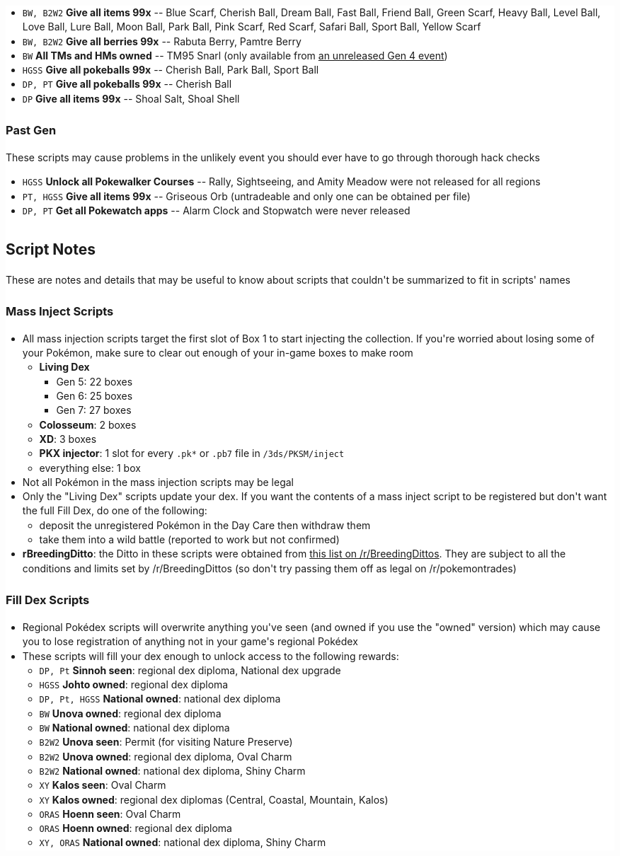 - `BW, B2W2` **Give all items 99x** -- Blue Scarf, Cherish Ball, Dream Ball, Fast Ball, Friend Ball, Green Scarf, Heavy Ball, Level Ball, Love Ball, Lure Ball, Moon Ball, Park Ball, Pink Scarf, Red Scarf, Safari Ball, Sport Ball, Yellow Scarf
- `BW, B2W2` **Give all berries 99x** -- Rabuta Berry, Pamtre Berry
- `BW` **All TMs and HMs owned** -- TM95 Snarl (only available from [an unreleased Gen 4 event](https://bulbapedia.bulbagarden.net/wiki/Lock_Capsule))
- `HGSS` **Give all pokeballs 99x** -- Cherish Ball, Park Ball, Sport Ball
- `DP, PT` **Give all pokeballs 99x** -- Cherish Ball
- `DP` **Give all items 99x** -- Shoal Salt, Shoal Shell

### Past Gen
These scripts may cause problems in the unlikely event you should ever have to go through thorough hack checks
- `HGSS` **Unlock all Pokewalker Courses** -- Rally, Sightseeing, and Amity Meadow were not released for all regions
- `PT, HGSS` **Give all items 99x** -- Griseous Orb (untradeable and only one can be obtained per file)
- `DP, PT` **Get all Pokewatch apps** -- Alarm Clock and Stopwatch were never released

## Script Notes
These are notes and details that may be useful to know about scripts that couldn't be summarized to fit in scripts' names

### Mass Inject Scripts
- All mass injection scripts target the first slot of Box 1 to start injecting the collection. If you're worried about losing some of your Pokémon, make sure to clear out enough of your in-game boxes to make room
    - **Living Dex**
        - Gen 5: 22 boxes
        - Gen 6: 25 boxes
        - Gen 7: 27 boxes
    - **Colosseum**: 2 boxes
    - **XD**: 3 boxes
    - **PKX injector**: 1 slot for every `.pk*` or `.pb7` file in `/3ds/PKSM/inject`
    - everything else: 1 box
- Not all Pokémon in the mass injection scripts may be legal
- Only the "Living Dex" scripts update your dex. If you want the contents of a mass inject script to be registered but don't want the full Fill Dex, do one of the following:
    - deposit the unregistered Pokémon in the Day Care then withdraw them
    - take them into a wild battle (reported to work but not confirmed)
- **rBreedingDitto**: the Ditto in these scripts were obtained from [this list on /r/BreedingDittos](https://www.reddit.com/r/BreedingDittos/comments/2wqabp/giveaway_so_you_want_a_ditto/). They are subject to all the conditions and limits set by /r/BreedingDittos (so don't try passing them off as legal on /r/pokemontrades)

### Fill Dex Scripts
- Regional Pokédex scripts will overwrite anything you've seen (and owned if you use the "owned" version) which may cause you to lose registration of anything not in your game's regional Pokédex
- These scripts will fill your dex enough to unlock access to the following rewards:
    - `DP, Pt` **Sinnoh seen**: regional dex diploma, National dex upgrade
    - `HGSS` **Johto owned**: regional dex diploma
    - `DP, Pt, HGSS` **National owned**: national dex diploma
    - `BW` **Unova owned**: regional dex diploma
    - `BW` **National owned**: national dex diploma
    - `B2W2` **Unova seen**: Permit (for visiting Nature Preserve)
    - `B2W2` **Unova owned**: regional dex diploma, Oval Charm
    - `B2W2` **National owned**: national dex diploma, Shiny Charm
    - `XY` **Kalos seen**: Oval Charm
    - `XY` **Kalos owned**: regional dex diplomas (Central, Coastal, Mountain, Kalos)
    - `ORAS` **Hoenn seen**: Oval Charm
    - `ORAS` **Hoenn owned**: regional dex diploma
    - `XY, ORAS` **National owned**: national dex diploma, Shiny Charm